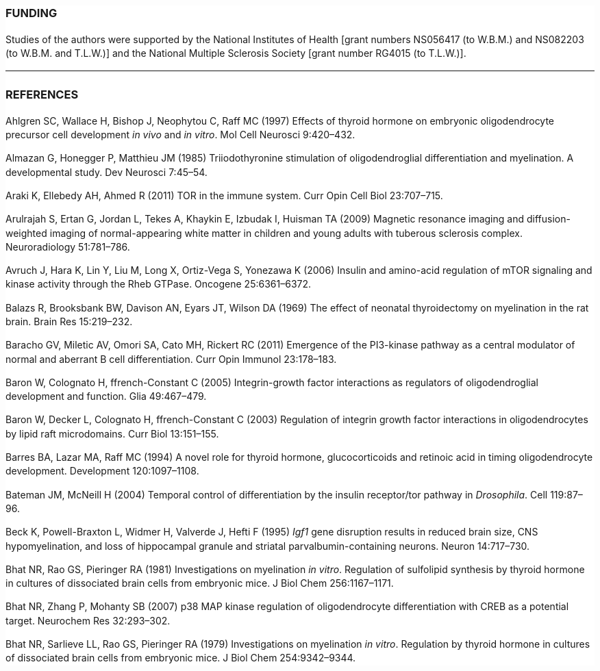 
### FUNDING

Studies of the authors were supported by the National Institutes of Health [grant numbers NS056417 (to W.B.M.) and NS082203 (to W.B.M. and T.L.W.)] and the National Multiple Sclerosis Society [grant number RG4015 (to T.L.W.)].

---

### REFERENCES

Ahlgren SC, Wallace H, Bishop J, Neophytou C, Raff MC (1997) Effects of thyroid hormone on embryonic oligodendrocyte precursor cell development *in vivo* and *in vitro*. Mol Cell Neurosci 9:420–432.

Almazan G, Honegger P, Matthieu JM (1985) Triiodothyronine stimulation of oligodendroglial differentiation and myelination. A developmental study. Dev Neurosci 7:45–54.

Araki K, Ellebedy AH, Ahmed R (2011) TOR in the immune system. Curr Opin Cell Biol 23:707–715.

Arulrajah S, Ertan G, Jordan L, Tekes A, Khaykin E, Izbudak I, Huisman TA (2009) Magnetic resonance imaging and diffusion-weighted imaging of normal-appearing white matter in children and young adults with tuberous sclerosis complex. Neuroradiology 51:781–786.

Avruch J, Hara K, Lin Y, Liu M, Long X, Ortiz-Vega S, Yonezawa K (2006) Insulin and amino-acid regulation of mTOR signaling and kinase activity through the Rheb GTPase. Oncogene 25:6361–6372.

Balazs R, Brooksbank BW, Davison AN, Eyars JT, Wilson DA (1969) The effect of neonatal thyroidectomy on myelination in the rat brain. Brain Res 15:219–232.

Baracho GV, Miletic AV, Omori SA, Cato MH, Rickert RC (2011) Emergence of the PI3-kinase pathway as a central modulator of normal and aberrant B cell differentiation. Curr Opin Immunol 23:178–183.

Baron W, Colognato H, ffrench-Constant C (2005) Integrin-growth factor interactions as regulators of oligodendroglial development and function. Glia 49:467–479.

Baron W, Decker L, Colognato H, ffrench-Constant C (2003) Regulation of integrin growth factor interactions in oligodendrocytes by lipid raft microdomains. Curr Biol 13:151–155.

Barres BA, Lazar MA, Raff MC (1994) A novel role for thyroid hormone, glucocorticoids and retinoic acid in timing oligodendrocyte development. Development 120:1097–1108.

Bateman JM, McNeill H (2004) Temporal control of differentiation by the insulin receptor/tor pathway in *Drosophila*. Cell 119:87–96.

Beck K, Powell-Braxton L, Widmer H, Valverde J, Hefti F (1995) *Igf1* gene disruption results in reduced brain size, CNS hypomyelination, and loss of hippocampal granule and striatal parvalbumin-containing neurons. Neuron 14:717–730.

Bhat NR, Rao GS, Pieringer RA (1981) Investigations on myelination *in vitro*. Regulation of sulfolipid synthesis by thyroid hormone in cultures of dissociated brain cells from embryonic mice. J Biol Chem 256:1167–1171.

Bhat NR, Zhang P, Mohanty SB (2007) p38 MAP kinase regulation of oligodendrocyte differentiation with CREB as a potential target. Neurochem Res 32:293–302.

Bhat NR, Sarlieve LL, Rao GS, Pieringer RA (1979) Investigations on myelination *in vitro*. Regulation by thyroid hormone in cultures of dissociated brain cells from embryonic mice. J Biol Chem 254:9342–9344.
